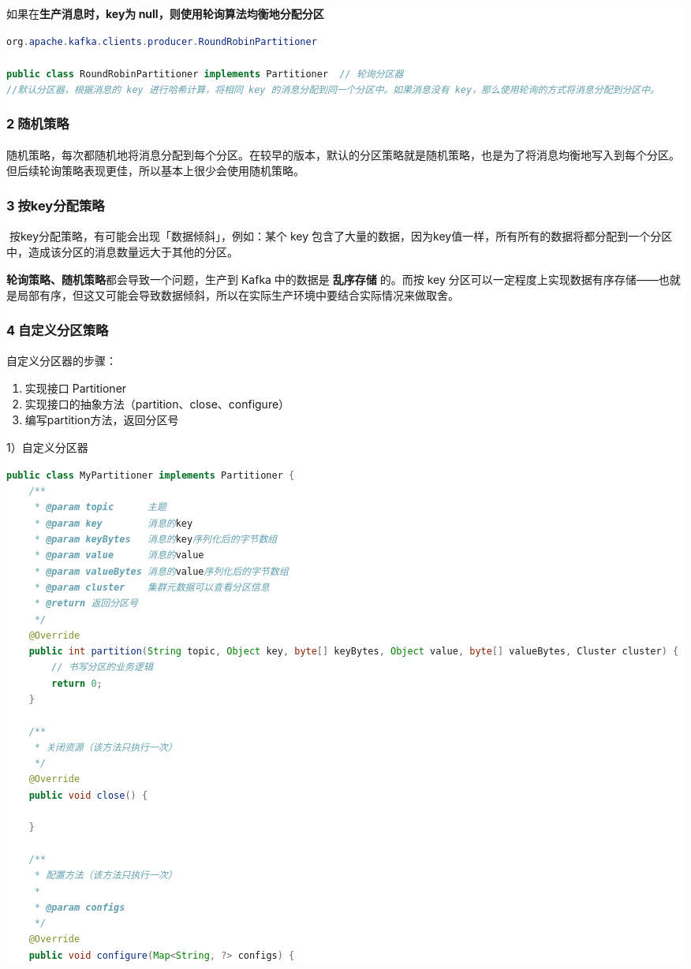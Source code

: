 如果在**生产消息时，key为 null，则使用轮询算法均衡地分配分区**

```java
org.apache.kafka.clients.producer.RoundRobinPartitioner

public class RoundRobinPartitioner implements Partitioner  // 轮询分区器
//默认分区器，根据消息的 key 进行哈希计算，将相同 key 的消息分配到同一个分区中。如果消息没有 key，那么使用轮询的方式将消息分配到分区中。
```



### 2 随机策略

​	随机策略，每次都随机地将消息分配到每个分区。在较早的版本，默认的分区策略就是随机策略，也是为了将消息均衡地写入到每个分区。但后续轮询策略表现更佳，所以基本上很少会使用随机策略。



### 3 按key分配策略

​	按key分配策略，有可能会出现「数据倾斜」，例如：某个 key 包含了大量的数据，因为key值一样，所有所有的数据将都分配到一个分区中，造成该分区的消息数量远大于其他的分区。

**轮询策略、随机策略**都会导致一个问题，生产到 Kafka 中的数据是 **乱序存储** 的。而按 key 分区可以一定程度上实现数据有序存储——也就是局部有序，但这又可能会导致数据倾斜，所以在实际生产环境中要结合实际情况来做取舍。



### 4 自定义分区策略

自定义分区器的步骤：

1.  实现接口 Partitioner 
2.  实现接口的抽象方法（partition、close、configure）
3.  编写partition方法，返回分区号

1）自定义分区器

```java
public class MyPartitioner implements Partitioner {
    /**
     * @param topic      主题
     * @param key        消息的key
     * @param keyBytes   消息的key序列化后的字节数组
     * @param value      消息的value
     * @param valueBytes 消息的value序列化后的字节数组
     * @param cluster    集群元数据可以查看分区信息
     * @return 返回分区号
     */
    @Override
    public int partition(String topic, Object key, byte[] keyBytes, Object value, byte[] valueBytes, Cluster cluster) {
        // 书写分区的业务逻辑
        return 0;
    }

    /**
     * 关闭资源（该方法只执行一次）
     */
    @Override
    public void close() {

    }

    /**
     * 配置方法（该方法只执行一次）
     *
     * @param configs
     */
    @Override
    public void configure(Map<String, ?> configs) {

```